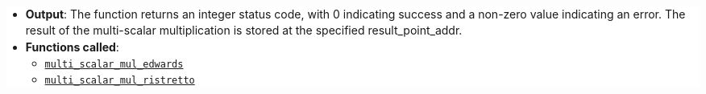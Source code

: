 - **Output**: The function returns an integer status code, with 0 indicating success and a non-zero value indicating an error. The result of the multi-scalar multiplication is stored at the specified result_point_addr.
- **Functions called**:
    - [`multi_scalar_mul_edwards`](#multi_scalar_mul_edwards)
    - [`multi_scalar_mul_ristretto`](#multi_scalar_mul_ristretto)


